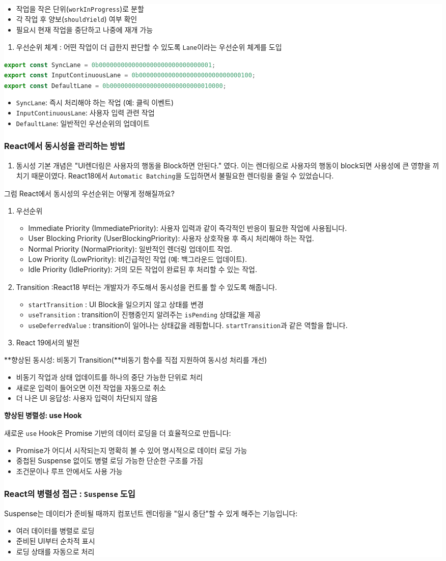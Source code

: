 - 작업을 작은 단위(`workInProgress`)로 분할
- 각 작업 후 양보(`shouldYield`) 여부 확인
- 필요시 현재 작업을 중단하고 나중에 재개 가능

1. 우선순위 체계 : 어떤 작업이 더 급한지 판단할 수 있도록 `Lane`이라는 우선순위 체계를 도입

```jsx
export const SyncLane = 0b0000000000000000000000000000001;
export const InputContinuousLane = 0b0000000000000000000000000000100;
export const DefaultLane = 0b0000000000000000000000000010000;
```

- `SyncLane`: 즉시 처리해야 하는 작업 (예: 클릭 이벤트)
- `InputContinuousLane`: 사용자 입력 관련 작업
- `DefaultLane`: 일반적인 우선순위의 업데이트

### React에서 동시성을 관리하는 방법

1. 동시성
   기본 개념은 "UI렌더링은 사용자의 행동을 Block하면 안된다." 였다. 이는 렌더링으로 사용자의 행동이 block되면 사용성에 큰 영향을 끼치기 때문이였다. React18에서 `Automatic Batching`을 도입하면서 불필요한 렌더링을 줄일 수 있었습니다.

그럼 React에서 동시성의 우선순위는 어떻게 정해질까요?

1. 우선순위
   - Immediate Priority (ImmediatePriority): 사용자 입력과 같이 즉각적인 반응이 필요한 작업에 사용됩니다.
   - User Blocking Priority (UserBlockingPriority): 사용자 상호작용 후 즉시 처리해야 하는 작업.
   - Normal Priority (NormalPriority): 일반적인 렌더링 업데이트 작업.
   - Low Priority (LowPriority): 비긴급적인 작업 (예: 백그라운드 업데이트).
   - Idle Priority (IdlePriority): 거의 모든 작업이 완료된 후 처리할 수 있는 작업.
2. Transition :React18 부터는 개발자가 주도해서 동시성을 컨트롤 할 수 있도록 해줍니다.

   - `startTransition` : UI Block을 일으키지 않고 상태를 변경
   - `useTransition` : transition이 진행중인지 알려주는 `isPending` 상태값을 제공
   - `useDeferredValue` : transition이 일어나는 상태값을 레핑합니다. `startTransition`과 같은 역할을 합니다.

3. React 19에서의 발전

**향상된 동시성: 비동기 Transition(**비동기 함수를 직접 지원하여 동시성 처리를 개선)

- 비동기 작업과 상태 업데이트를 하나의 중단 가능한 단위로 처리
- 새로운 입력이 들어오면 이전 작업을 자동으로 취소
- 더 나은 UI 응답성: 사용자 입력이 차단되지 않음

**향상된 병렬성: use Hook**

새로운 `use` Hook은 Promise 기반의 데이터 로딩을 더 효율적으로 만듭니다:

- Promise가 어디서 시작되는지 명확히 볼 수 있어 명시적으로 데이터 로딩 가능
- 중첩된 Suspense 없이도 병렬 로딩 가능한 단순한 구조를 가짐
- 조건문이나 루프 안에서도 사용 가능

### React의 병렬성 접근 : `Suspense` 도입

Suspense는 데이터가 준비될 때까지 컴포넌트 렌더링을 "일시 중단"할 수 있게 해주는 기능입니다:

- 여러 데이터를 병렬로 로딩
- 준비된 UI부터 순차적 표시
- 로딩 상태를 자동으로 처리
